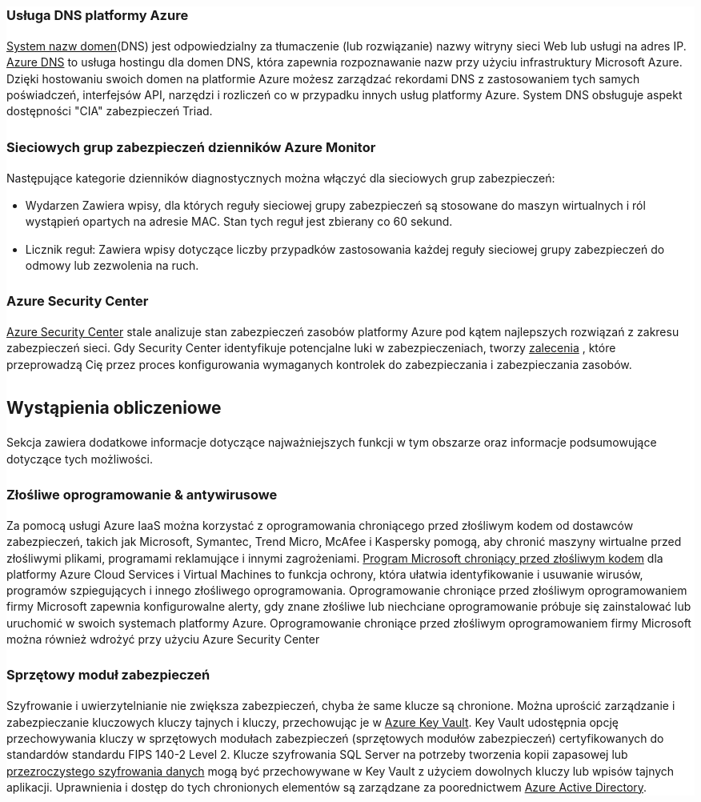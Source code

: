 ### <a name="azure-dns"></a>Usługa DNS platformy Azure
[System nazw domen](https://technet.microsoft.com/library/bb629410.aspx)(DNS) jest odpowiedzialny za tłumaczenie (lub rozwiązanie) nazwy witryny sieci Web lub usługi na adres IP. [Azure DNS](../../dns/dns-overview.md) to usługa hostingu dla domen DNS, która zapewnia rozpoznawanie nazw przy użyciu infrastruktury Microsoft Azure. Dzięki hostowaniu swoich domen na platformie Azure możesz zarządzać rekordami DNS z zastosowaniem tych samych poświadczeń, interfejsów API, narzędzi i rozliczeń co w przypadku innych usług platformy Azure. System DNS obsługuje aspekt dostępności "CIA" zabezpieczeń Triad.
### <a name="azure-monitor-logs-nsgs"></a>Sieciowych grup zabezpieczeń dzienników Azure Monitor
Następujące kategorie dzienników diagnostycznych można włączyć dla sieciowych grup zabezpieczeń:
-   Wydarzen Zawiera wpisy, dla których reguły sieciowej grupy zabezpieczeń są stosowane do maszyn wirtualnych i ról wystąpień opartych na adresie MAC. Stan tych reguł jest zbierany co 60 sekund.

-   Licznik reguł: Zawiera wpisy dotyczące liczby przypadków zastosowania każdej reguły sieciowej grupy zabezpieczeń do odmowy lub zezwolenia na ruch.

### <a name="azure-security-center"></a>Azure Security Center

[Azure Security Center](../../security-center/security-center-intro.md) stale analizuje stan zabezpieczeń zasobów platformy Azure pod kątem najlepszych rozwiązań z zakresu zabezpieczeń sieci. Gdy Security Center identyfikuje potencjalne luki w zabezpieczeniach, tworzy [zalecenia](../../security-center/security-center-recommendations.md) , które przeprowadzą Cię przez proces konfigurowania wymaganych kontrolek do zabezpieczania i zabezpieczania zasobów.

## <a name="compute"></a>Wystąpienia obliczeniowe

Sekcja zawiera dodatkowe informacje dotyczące najważniejszych funkcji w tym obszarze oraz informacje podsumowujące dotyczące tych możliwości.

### <a name="antimalware--antivirus"></a>Złośliwe oprogramowanie & antywirusowe
Za pomocą usługi Azure IaaS można korzystać z oprogramowania chroniącego przed złośliwym kodem od dostawców zabezpieczeń, takich jak Microsoft, Symantec, Trend Micro, McAfee i Kaspersky pomogą, aby chronić maszyny wirtualne przed złośliwymi plikami, programami reklamujące i innymi zagrożeniami. [Program Microsoft chroniący przed złośliwym kodem](antimalware.md) dla platformy Azure Cloud Services i Virtual Machines to funkcja ochrony, która ułatwia identyfikowanie i usuwanie wirusów, programów szpiegujących i innego złośliwego oprogramowania. Oprogramowanie chroniące przed złośliwym oprogramowaniem firmy Microsoft zapewnia konfigurowalne alerty, gdy znane złośliwe lub niechciane oprogramowanie próbuje się zainstalować lub uruchomić w swoich systemach platformy Azure. Oprogramowanie chroniące przed złośliwym oprogramowaniem firmy Microsoft można również wdrożyć przy użyciu Azure Security Center

### <a name="hardware-security-module"></a>Sprzętowy moduł zabezpieczeń
Szyfrowanie i uwierzytelnianie nie zwiększa zabezpieczeń, chyba że same klucze są chronione. Można uprościć zarządzanie i zabezpieczanie kluczowych kluczy tajnych i kluczy, przechowując je w [Azure Key Vault](../../key-vault/key-vault-whatis.md). Key Vault udostępnia opcję przechowywania kluczy w sprzętowych modułach zabezpieczeń (sprzętowych modułów zabezpieczeń) certyfikowanych do standardów standardu FIPS 140-2 Level 2. Klucze szyfrowania SQL Server na potrzeby tworzenia kopii zapasowej lub [przezroczystego szyfrowania danych](https://msdn.microsoft.com/library/bb934049.aspx) mogą być przechowywane w Key Vault z użyciem dowolnych kluczy lub wpisów tajnych aplikacji. Uprawnienia i dostęp do tych chronionych elementów są zarządzane za poorednictwem [Azure Active Directory](https://azure.microsoft.com/documentation/services/active-directory/).
